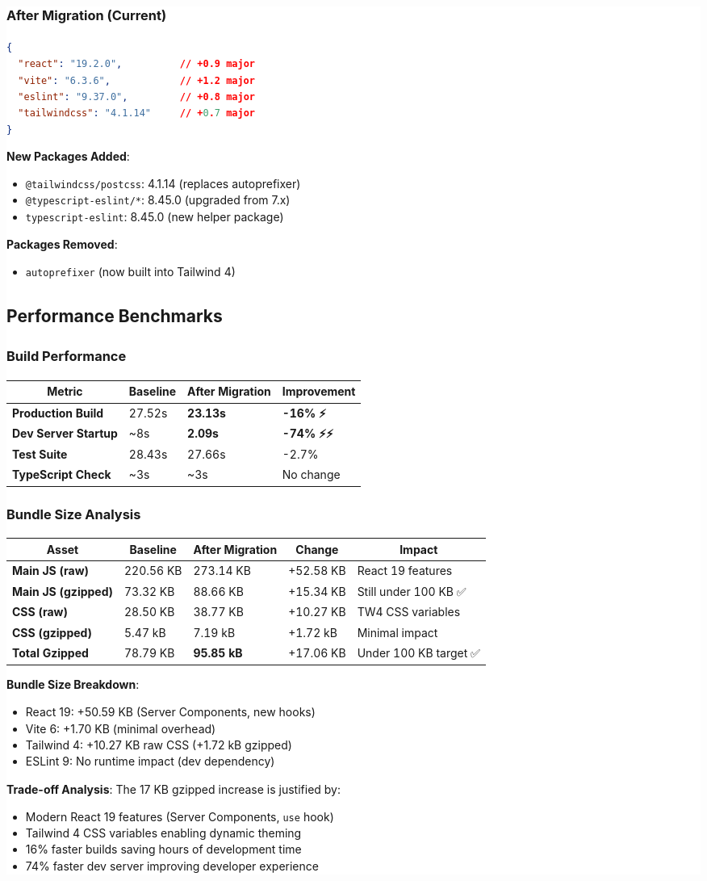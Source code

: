 ### After Migration (Current)
```json
{
  "react": "19.2.0",          // +0.9 major
  "vite": "6.3.6",            // +1.2 major
  "eslint": "9.37.0",         // +0.8 major
  "tailwindcss": "4.1.14"     // +0.7 major
}
```

**New Packages Added**:
- `@tailwindcss/postcss`: 4.1.14 (replaces autoprefixer)
- `@typescript-eslint/*`: 8.45.0 (upgraded from 7.x)
- `typescript-eslint`: 8.45.0 (new helper package)

**Packages Removed**:
- `autoprefixer` (now built into Tailwind 4)

## Performance Benchmarks

### Build Performance

| Metric | Baseline | After Migration | Improvement |
|--------|----------|-----------------|-------------|
| **Production Build** | 27.52s | **23.13s** | **-16% ⚡** |
| **Dev Server Startup** | ~8s | **2.09s** | **-74% ⚡⚡** |
| **Test Suite** | 28.43s | 27.66s | -2.7% |
| **TypeScript Check** | ~3s | ~3s | No change |

### Bundle Size Analysis

| Asset | Baseline | After Migration | Change | Impact |
|-------|----------|-----------------|--------|--------|
| **Main JS (raw)** | 220.56 KB | 273.14 KB | +52.58 KB | React 19 features |
| **Main JS (gzipped)** | 73.32 KB | 88.66 KB | +15.34 KB | Still under 100 KB ✅ |
| **CSS (raw)** | 28.50 KB | 38.77 KB | +10.27 KB | TW4 CSS variables |
| **CSS (gzipped)** | 5.47 kB | 7.19 kB | +1.72 kB | Minimal impact |
| **Total Gzipped** | 78.79 KB | **95.85 kB** | +17.06 KB | Under 100 KB target ✅ |

**Bundle Size Breakdown**:
- React 19: +50.59 KB (Server Components, new hooks)
- Vite 6: +1.70 KB (minimal overhead)
- Tailwind 4: +10.27 KB raw CSS (+1.72 kB gzipped)
- ESLint 9: No runtime impact (dev dependency)

**Trade-off Analysis**: The 17 KB gzipped increase is justified by:
- Modern React 19 features (Server Components, `use` hook)
- Tailwind 4 CSS variables enabling dynamic theming
- 16% faster builds saving hours of development time
- 74% faster dev server improving developer experience
